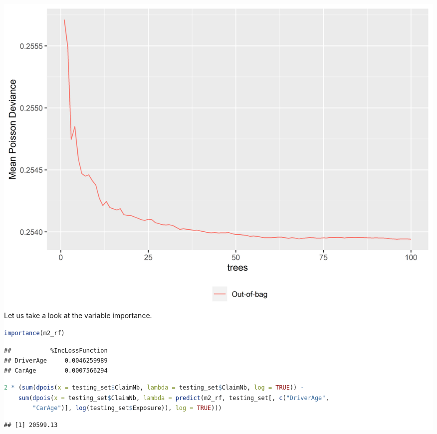 <img src="rf_files/figure-gfm/unnamed-chunk-17-1.png" style="display: block; margin: auto;" />
Let us take a look at the variable importance.

``` r
importance(m2_rf)
```

    ##           %IncLossFunction
    ## DriverAge     0.0046259989
    ## CarAge        0.0007566294

``` r
2 * (sum(dpois(x = testing_set$ClaimNb, lambda = testing_set$ClaimNb, log = TRUE)) -
    sum(dpois(x = testing_set$ClaimNb, lambda = predict(m2_rf, testing_set[, c("DriverAge",
        "CarAge")], log(testing_set$Exposure)), log = TRUE)))
```

    ## [1] 20599.13
